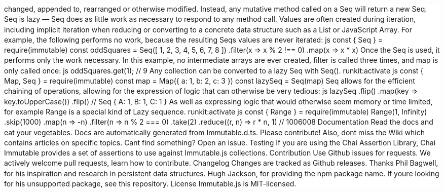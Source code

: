 changed, appended to, rearranged or otherwise modified. Instead, any mutative method called on a Seq will return a new Seq. Seq is lazy — Seq does as little work as necessary to respond to any method call. Values are often created during iteration, including implicit iteration when reducing or converting to a concrete data structure such as a List or JavaScript Array. For example, the following performs no work, because the resulting Seqs values are never iterated: js const { Seq } = require(immutable) const oddSquares = Seq([ 1, 2, 3, 4, 5, 6, 7, 8 ]) .filter(x => x % 2 !== 0) .map(x => x * x) Once the Seq is used, it performs only the work necessary. In this example, no intermediate arrays are ever created, filter is called three times, and map is only called once: js oddSquares.get(1); // 9 Any collection can be converted to a lazy Seq with Seq(). runkit:activate js const { Map, Seq } = require(immutable) const map = Map({ a: 1, b: 2, c: 3 }) const lazySeq = Seq(map) Seq allows for the efficient chaining of operations, allowing for the expression of logic that can otherwise be very tedious: js lazySeq .flip() .map(key => key.toUpperCase()) .flip() // Seq { A: 1, B: 1, C: 1 } As well as expressing logic that would otherwise seem memory or time limited, for example Range is a special kind of Lazy sequence. runkit:activate js const { Range } = require(immutable) Range(1, Infinity) .skip(1000) .map(n => -n) .filter(n => n % 2 === 0) .take(2) .reduce((r, n) => r * n, 1) // 1006008 Documentation Read the docs and eat your vegetables. Docs are automatically generated from Immutable.d.ts. Please contribute! Also, dont miss the Wiki which contains articles on specific topics. Cant find something? Open an issue. Testing If you are using the Chai Assertion Library, Chai Immutable provides a set of assertions to use against Immutable.js collections. Contribution Use Github issues for requests. We actively welcome pull requests, learn how to contribute. Changelog Changes are tracked as Github releases. Thanks Phil Bagwell, for his inspiration and research in persistent data structures. Hugh Jackson, for providing the npm package name. If youre looking for his unsupported package, see this repository. License Immutable.js is MIT-licensed.